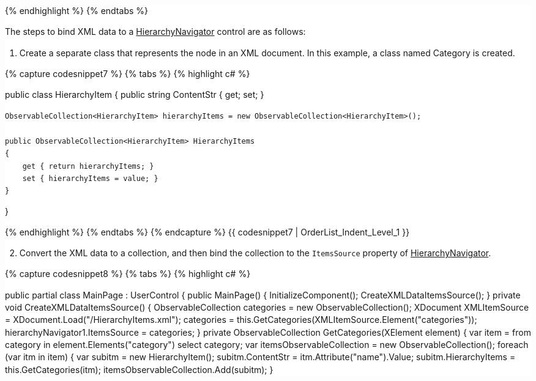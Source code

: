 </category>
</category>
</categories>

{% endhighlight %}
{% endtabs %}

The steps to bind XML data to a [HierarchyNavigator](https://help.syncfusion.com/cr/wpf/Syncfusion.Windows.Tools.Controls.HierarchyNavigator.html) control are as follows:

1. Create a separate class that represents the node in an XML document. In this example, a class named Category is created.

{% capture codesnippet7 %}
{% tabs %}
{% highlight c# %}

public class HierarchyItem
{
    public string ContentStr { get; set; }

    ObservableCollection<HierarchyItem> hierarchyItems = new ObservableCollection<HierarchyItem>();

    public ObservableCollection<HierarchyItem> HierarchyItems
    {
        get { return hierarchyItems; }
        set { hierarchyItems = value; }
    }
}

{% endhighlight %}
{% endtabs %}
{% endcapture %}
{{ codesnippet7 | OrderList_Indent_Level_1 }}

2. Convert the XML data to a collection, and then bind the collection to the `ItemsSource` property of [HierarchyNavigator](https://help.syncfusion.com/cr/wpf/Syncfusion.Windows.Tools.Controls.HierarchyNavigator.html).

{% capture codesnippet8 %}
{% tabs %}
{% highlight c# %}

public partial class MainPage : UserControl
{
    public MainPage()
    {
        InitializeComponent();
        CreateXMLDataItemsSource();
    }
    private void CreateXMLDataItemsSource()
    {
        ObservableCollection<HierarchyItem> categories = new ObservableCollection<HierarchyItem>();
        XDocument XMLItemSource = XDocument.Load("/HierarchyItems.xml");
        categories = this.GetCategories(XMLItemSource.Element("categories"));
        hierarchyNavigator1.ItemsSource = categories;
    }
    private ObservableCollection<HierarchyItem> GetCategories(XElement element)
    {
        var item = from category in element.Elements("category") select category;
        var itemsObservableCollection = new ObservableCollection<HierarchyItem>();
        foreach (var itm in item)
        {
            var subitm = new HierarchyItem();
            subitm.ContentStr = itm.Attribute("name").Value;
            subitm.HierarchyItems = this.GetCategories(itm);
            itemsObservableCollection.Add(subitm);
        }
